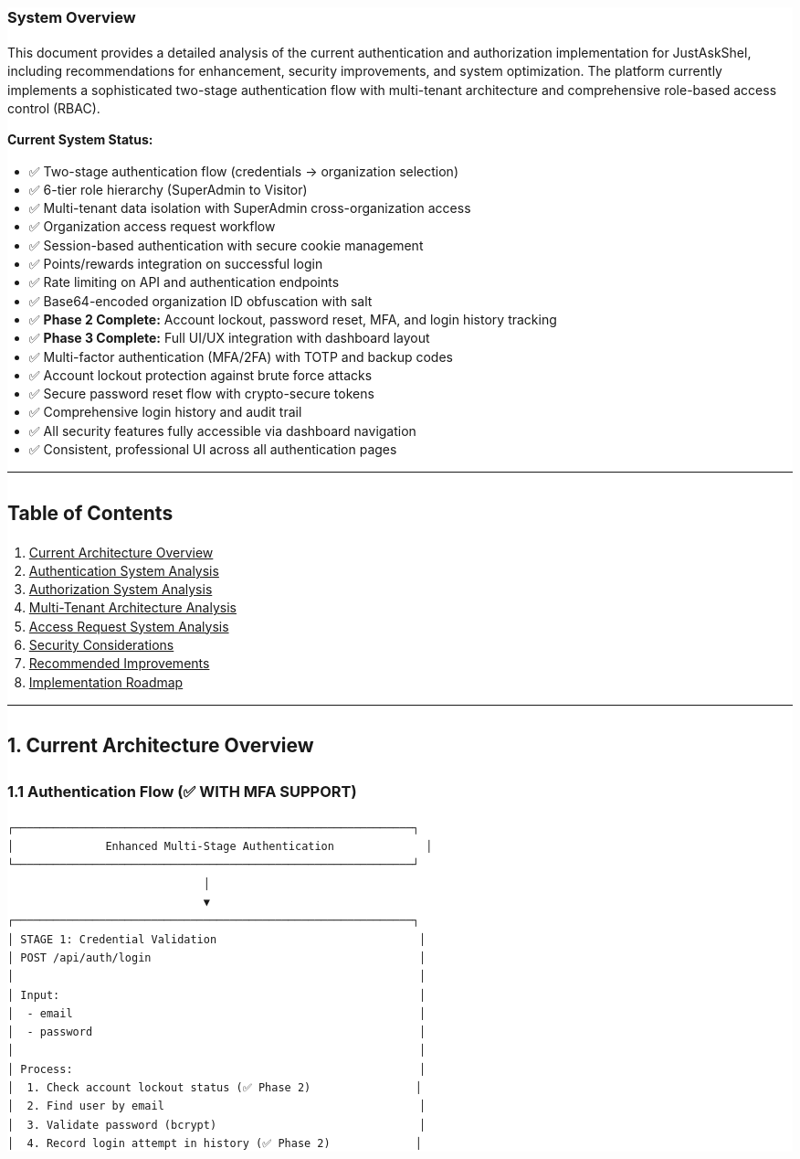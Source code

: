 
### System Overview

This document provides a detailed analysis of the current authentication and authorization implementation for JustAskShel, including recommendations for enhancement, security improvements, and system optimization. The platform currently implements a sophisticated two-stage authentication flow with multi-tenant architecture and comprehensive role-based access control (RBAC).

**Current System Status:**
- ✅ Two-stage authentication flow (credentials → organization selection)
- ✅ 6-tier role hierarchy (SuperAdmin to Visitor)
- ✅ Multi-tenant data isolation with SuperAdmin cross-organization access
- ✅ Organization access request workflow
- ✅ Session-based authentication with secure cookie management
- ✅ Points/rewards integration on successful login
- ✅ Rate limiting on API and authentication endpoints
- ✅ Base64-encoded organization ID obfuscation with salt
- ✅ **Phase 2 Complete:** Account lockout, password reset, MFA, and login history tracking
- ✅ **Phase 3 Complete:** Full UI/UX integration with dashboard layout
- ✅ Multi-factor authentication (MFA/2FA) with TOTP and backup codes
- ✅ Account lockout protection against brute force attacks
- ✅ Secure password reset flow with crypto-secure tokens
- ✅ Comprehensive login history and audit trail
- ✅ All security features fully accessible via dashboard navigation
- ✅ Consistent, professional UI across all authentication pages

---

## Table of Contents

1. [Current Architecture Overview](#current-architecture-overview)
2. [Authentication System Analysis](#authentication-system-analysis)
3. [Authorization System Analysis](#authorization-system-analysis)
4. [Multi-Tenant Architecture Analysis](#multi-tenant-architecture-analysis)
5. [Access Request System Analysis](#access-request-system-analysis)
6. [Security Considerations](#security-considerations)
7. [Recommended Improvements](#recommended-improvements)
8. [Implementation Roadmap](#implementation-roadmap)

---

## 1. Current Architecture Overview

### 1.1 Authentication Flow (✅ WITH MFA SUPPORT)

```
┌─────────────────────────────────────────────────────────────┐
│              Enhanced Multi-Stage Authentication              │
└─────────────────────────────────────────────────────────────┘
                              │
                              ▼
┌─────────────────────────────────────────────────────────────┐
│ STAGE 1: Credential Validation                               │
│ POST /api/auth/login                                         │
│                                                              │
│ Input:                                                       │
│  - email                                                     │
│  - password                                                  │
│                                                              │
│ Process:                                                     │
│  1. Check account lockout status (✅ Phase 2)                │
│  2. Find user by email                                       │
│  3. Validate password (bcrypt)                               │
│  4. Record login attempt in history (✅ Phase 2)             │
```